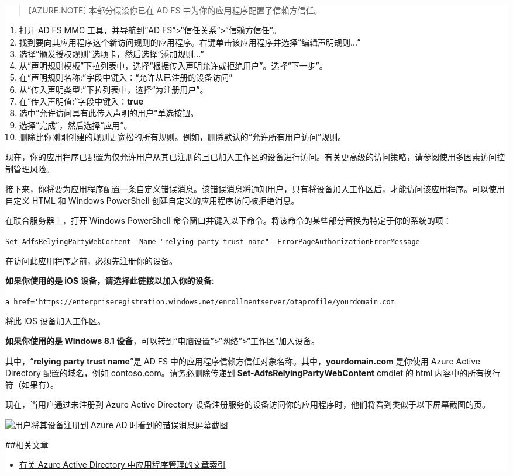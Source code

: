 >[AZURE.NOTE]
本部分假设你已在 AD FS 中为你的应用程序配置了信赖方信任。

1. 打开 AD FS MMC 工具，并导航到“AD FS”>“信任关系”>“信赖方信任”。
2. 找到要向其应用程序这个新访问规则的应用程序。右键单击该应用程序并选择“编辑声明规则...”
3. 选择“颁发授权规则”选项卡，然后选择“添加规则...”
4. 从“声明规则模板”下拉列表中，选择“根据传入声明允许或拒绝用户”。选择“下一步”。
5. 在“声明规则名称:”字段中键入：“允许从已注册的设备访问”
6. 从“传入声明类型:”下拉列表中，选择“为注册用户”。
7. 在“传入声明值:”字段中键入：**true**
8. 选中“允许访问具有此传入声明的用户”单选按钮。
9. 选择“完成”，然后选择“应用”。
10. 删除比你刚刚创建的规则更宽松的所有规则。例如，删除默认的“允许所有用户访问”规则。

现在，你的应用程序已配置为仅允许用户从其已注册的且已加入工作区的设备进行访问。有关更高级的访问策略，请参阅[使用多因素访问控制管理风险](https://technet.microsoft.com/library/dn280949.aspx)。

接下来，你将要为应用程序配置一条自定义错误消息。该错误消息将通知用户，只有将设备加入工作区后，才能访问该应用程序。可以使用自定义 HTML 和 Windows PowerShell 创建自定义的应用程序访问被拒绝消息。

在联合服务器上，打开 Windows PowerShell 命令窗口并键入以下命令。将该命令的某些部分替换为特定于你的系统的项：

    Set-AdfsRelyingPartyWebContent -Name "relying party trust name" -ErrorPageAuthorizationErrorMessage
在访问此应用程序之前，必须先注册你的设备。

**如果你使用的是 iOS 设备，请选择此链接以加入你的设备**:

    a href='https://enterpriseregistration.windows.net/enrollmentserver/otaprofile/yourdomain.com

将此 iOS 设备加入工作区。


**如果你使用的是 Windows 8.1 设备**，可以转到“电脑设置”>“网络”>“工作区”加入设备。


其中，“**relying party trust name**”是 AD FS 中的应用程序信赖方信任对象名称。其中，**yourdomain.com** 是你使用 Azure Active Directory 配置的域名，例如 contoso.com。请务必删除传递到 **Set-AdfsRelyingPartyWebContent** cmdlet 的 html 内容中的所有换行符（如果有）。


现在，当用户通过未注册到 Azure Active Directory 设备注册服务的设备访问你的应用程序时，他们将看到类似于以下屏幕截图的页。

![用户将其设备注册到 Azure AD 时看到的错误消息屏幕截图](./media/active-directory-conditional-access/error-azureDRS-device-not-registered.gif)

##相关文章

- [有关 Azure Active Directory 中应用程序管理的文章索引](active-directory-apps-index.md)

